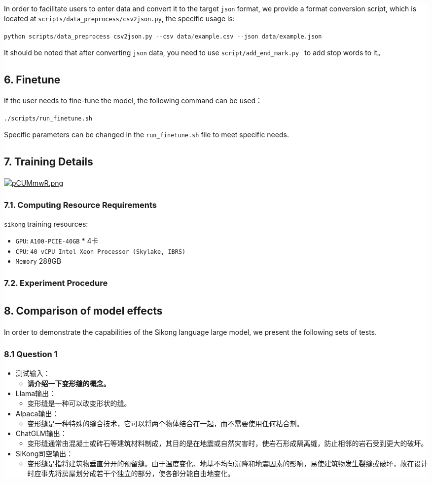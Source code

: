 In order to facilitate users to enter data and convert it to the target `json` format, we provide a format conversion script, which is located at `scripts/data_preprocess/csv2json.py`, the specific usage is:

```python
python scripts/data_preprocess csv2json.py --csv data/example.csv --json data/example.json
```

It should be noted that after converting `json` data, you need to use `script/add_end_mark.py ` to add stop words to it。

## 6. Finetune

If the user needs to fine-tune the model, the following command can be used：

```shell
./scripts/run_finetune.sh
```

Specific parameters can be changed in the `run_finetune.sh` file to meet specific needs.

## 7. Training Details

<a href="https://imgse.com/i/pCUMmwR"><img src="https://s1.ax1x.com/2023/06/26/pCUMmwR.png" alt="pCUMmwR.png" border="0" /></a>


### 7.1. Computing Resource Requirements

`sikong` training resources:

 - `GPU`: `A100-PCIE-40GB` * 4卡
 - `CPU`: `40 vCPU Intel Xeon Processor (Skylake, IBRS)`
 - `Memory` 288GB


### 7.2. Experiment Procedure



## 8. Comparison of model effects

In order to demonstrate the capabilities of the Sikong language large model, we present the following sets of tests.

### 8.1 Question 1

- 测试输入：
  - **请介绍一下变形缝的概念。**
- Llama输出：
  - 变形缝是一种可以改变形状的缝。
- Alpaca输出：
  - 变形缝是一种特殊的缝合技术，它可以将两个物体结合在一起，而不需要使用任何粘合剂。
- ChatGLM输出：
  - 变形缝通常由混凝土或砖石等建筑材料制成，其目的是在地震或自然灾害时，使岩石形成隔离缝，防止相邻的岩石受到更大的破坏。
- SiKong司空输出：
  - 变形缝是指将建筑物垂直分开的预留缝。由于温度变化、地基不均匀沉降和地震因素的影响，易使建筑物发生裂缝或破坏，故在设计时应事先将房屋划分成若干个独立的部分，使各部分能自由地变化。
